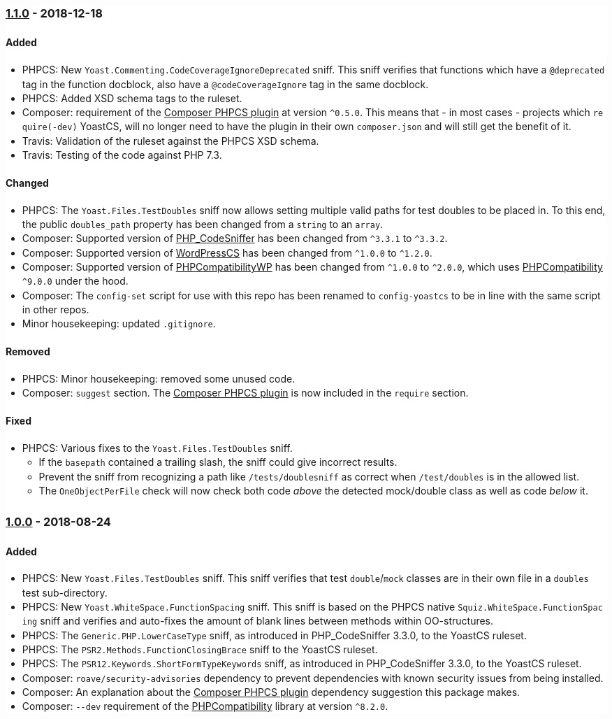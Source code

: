 ### [1.1.0] - 2018-12-18

#### Added
* PHPCS: New `Yoast.Commenting.CodeCoverageIgnoreDeprecated` sniff.
    This sniff verifies that functions which have a `@deprecated` tag in the function docblock, also have a `@codeCoverageIgnore` tag in the same docblock.
* PHPCS: Added XSD schema tags to the ruleset.
* Composer: requirement of the [Composer PHPCS plugin] at version `^0.5.0`.
    This means that - in most cases - projects which `require(-dev)` YoastCS, will no longer need to have the plugin in their own `composer.json` and will still get the benefit of it.
* Travis: Validation of the ruleset against the PHPCS XSD schema.
* Travis: Testing of the code against PHP 7.3.

#### Changed
* PHPCS: The `Yoast.Files.TestDoubles` sniff now allows setting multiple valid paths for test doubles to be placed in.
    To this end, the public `doubles_path` property has been changed from a `string` to an `array`.
* Composer: Supported version of [PHP_CodeSniffer] has been changed from `^3.3.1` to `^3.3.2`.
* Composer: Supported version of [WordPressCS] has been changed from `^1.0.0` to `^1.2.0`.
* Composer: Supported version of [PHPCompatibilityWP] has been changed from `^1.0.0` to `^2.0.0`, which uses [PHPCompatibility] `^9.0.0` under the hood.
* Composer: The `config-set` script for use with this repo has been renamed to `config-yoastcs` to be in line with the same script in other repos.
* Minor housekeeping: updated `.gitignore`.

#### Removed
* PHPCS: Minor housekeeping: removed some unused code.
* Composer: `suggest` section. The [Composer PHPCS plugin] is now included in the `require` section.

#### Fixed
* PHPCS: Various fixes to the `Yoast.Files.TestDoubles` sniff.
    - If the `basepath` contained a trailing slash, the sniff could give incorrect results.
    - Prevent the sniff from recognizing a path like `/tests/doublesniff` as correct when `/test/doubles` is in the allowed list.
    - The `OneObjectPerFile` check will now check both code _above_ the detected mock/double class as well as code _below_ it.

### [1.0.0] - 2018-08-24

#### Added
* PHPCS: New `Yoast.Files.TestDoubles` sniff.
    This sniff verifies that test `double`/`mock` classes are in their own file in a `doubles` test sub-directory.
* PHPCS: New `Yoast.WhiteSpace.FunctionSpacing` sniff.
    This sniff is based on the PHPCS native `Squiz.WhiteSpace.FunctionSpacing` sniff and verifies and auto-fixes the amount of blank lines between methods within OO-structures.
* PHPCS: The `Generic.PHP.LowerCaseType` sniff, as introduced in PHP_CodeSniffer 3.3.0, to the YoastCS ruleset.
* PHPCS: The `PSR2.Methods.FunctionClosingBrace` sniff to the YoastCS ruleset.
* PHPCS: The `PSR12.Keywords.ShortFormTypeKeywords` sniff, as introduced in PHP_CodeSniffer 3.3.0, to the YoastCS ruleset.
* Composer: `roave/security-advisories` dependency to prevent dependencies with known security issues from being installed.
* Composer: An explanation about the [Composer PHPCS plugin] dependency suggestion this package makes.
* Composer: `--dev` requirement of the [PHPCompatibility] library at version `^8.2.0`.


[PHP_CodeSniffer]:               https://github.com/PHPCSStandards/PHP_CodeSniffer/releases
[Composer PHPCS plugin]:         https://github.com/PHPCSStandards/composer-installer/releases
[PHPCompatibilityWP]:            https://github.com/PHPCompatibility/PHPCompatibilityWP#changelog
[PHPCompatibility]:              https://github.com/PHPCompatibility/PHPCompatibility/blob/master/CHANGELOG.md
[PHPCSUtils]:                    https://github.com/PHPCSStandards/PHPCSUtils/releases
[PHPCSExtra]:                    https://github.com/PHPCSStandards/PHPCSExtra/releases
[SlevomatCodingStandard]:        https://github.com/slevomat/coding-standard/releases
[VariableAnalysis]:              https://github.com/sirbrillig/phpcs-variable-analysis/releases
[WordPressCS]:                   https://github.com/WordPress/WordPress-Coding-Standards/blob/develop/CHANGELOG.md
[WordPressVIP Coding Standards]: https://github.com/Automattic/VIP-Coding-Standards/releases
[PHP Mess Detector]:             https://github.com/phpmd/phpmd/blob/master/CHANGELOG
[PHP Parallel Lint]:             https://github.com/php-parallel-lint/PHP-Parallel-Lint/releases
[PHP Console Highlighter]:       https://github.com/php-parallel-lint/PHP-Console-Highlighter/releases
[3.2.0]: https://github.com/Yoast/yoastcs/compare/3.1.0...3.2.0
[3.1.0]: https://github.com/Yoast/yoastcs/compare/3.0.0...3.1.0
[3.0.0]: https://github.com/Yoast/yoastcs/compare/2.3.1...3.0.0
[2.3.1]: https://github.com/Yoast/yoastcs/compare/2.3.0...2.3.1
[2.3.0]: https://github.com/Yoast/yoastcs/compare/2.2.1...2.3.0
[2.2.1]: https://github.com/Yoast/yoastcs/compare/2.2.0...2.2.1
[2.2.0]: https://github.com/Yoast/yoastcs/compare/2.1.0...2.2.0
[2.1.0]: https://github.com/Yoast/yoastcs/compare/2.0.2...2.1.0
[2.0.2]: https://github.com/Yoast/yoastcs/compare/2.0.1...2.0.2
[2.0.1]: https://github.com/Yoast/yoastcs/compare/2.0.0...2.0.1
[2.0.0]: https://github.com/Yoast/yoastcs/compare/1.3.0...2.0.0
[1.3.0]: https://github.com/Yoast/yoastcs/compare/1.2.2...1.3.0
[1.2.2]: https://github.com/Yoast/yoastcs/compare/1.2.1...1.2.2
[1.2.1]: https://github.com/Yoast/yoastcs/compare/1.2.0...1.2.1
[1.2.0]: https://github.com/Yoast/yoastcs/compare/1.1.0...1.2.0
[1.1.0]: https://github.com/Yoast/yoastcs/compare/1.0.0...1.1.0
[1.0.0]: https://github.com/Yoast/yoastcs/compare/0.5.0...1.0.0
[0.5]: https://github.com/Yoast/yoastcs/compare/0.4.3...0.5
[0.4.3]: https://github.com/Yoast/yoastcs/compare/0.4.2...0.4.3
[0.4.2]: https://github.com/Yoast/yoastcs/compare/0.4.1...0.4.2
[0.4.1]: https://github.com/Yoast/yoastcs/compare/0.4...0.4.1
[0.4]: https://github.com/Yoast/yoastcs/compare/0.3...0.4
[0.3]: https://github.com/Yoast/yoastcs/compare/0.2...0.3
[0.2]: https://github.com/Yoast/yoastcs/compare/0.1...0.2
[@GaryJones]: https://github.com/GaryJones